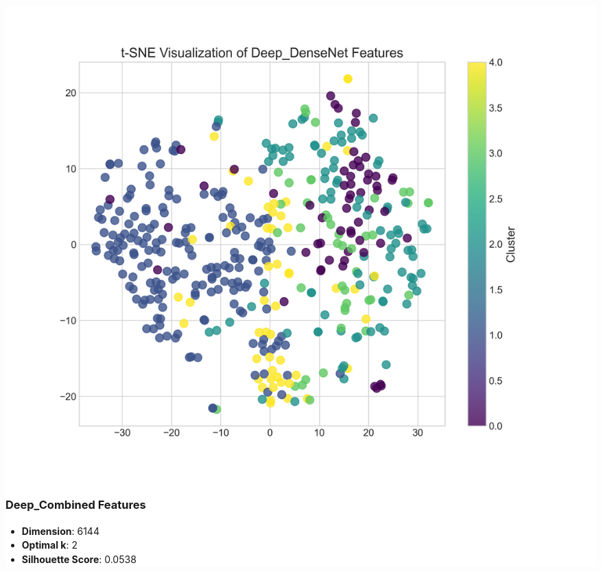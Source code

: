 ![Deep_DenseNet t-SNE](tsne_Deep_DenseNet.png)

### Deep_Combined Features

- **Dimension**: 6144
- **Optimal k**: 2
- **Silhouette Score**: 0.0538
